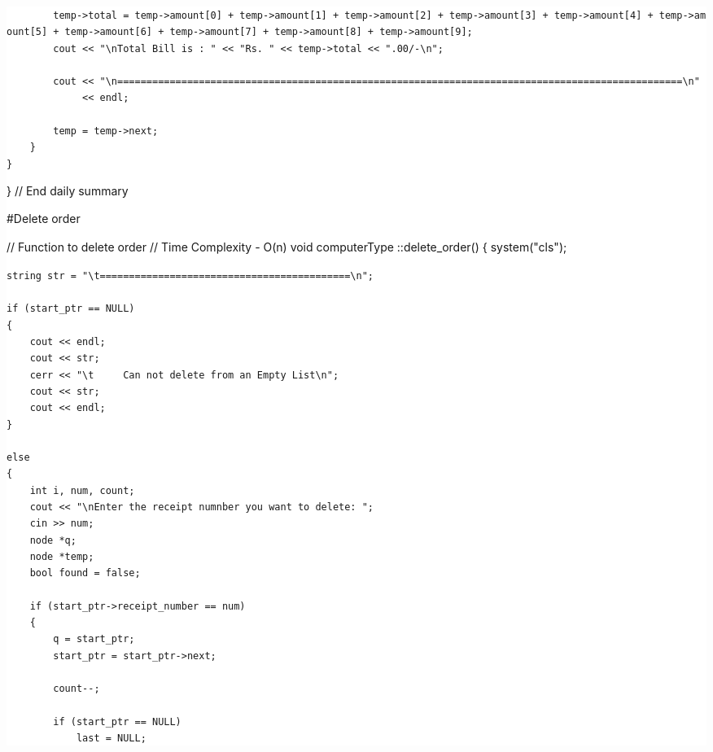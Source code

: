             temp->total = temp->amount[0] + temp->amount[1] + temp->amount[2] + temp->amount[3] + temp->amount[4] + temp->amount[5] + temp->amount[6] + temp->amount[7] + temp->amount[8] + temp->amount[9];
            cout << "\nTotal Bill is : " << "Rs. " << temp->total << ".00/-\n";

            cout << "\n=================================================================================================\n"
                 << endl;

            temp = temp->next;
        }
    }

} // End daily summary






#Delete order





// Function to delete order
// Time Complexity - O(n)
void computerType ::delete_order()
{
    system("cls");

    string str = "\t===========================================\n";

    if (start_ptr == NULL)
    {
        cout << endl;
        cout << str;
        cerr << "\t     Can not delete from an Empty List\n";
        cout << str;
        cout << endl;
    }

    else
    {
        int i, num, count;
        cout << "\nEnter the receipt numnber you want to delete: ";
        cin >> num;
        node *q;
        node *temp;
        bool found = false;

        if (start_ptr->receipt_number == num)
        {
            q = start_ptr;
            start_ptr = start_ptr->next;

            count--;

            if (start_ptr == NULL)
                last = NULL;
